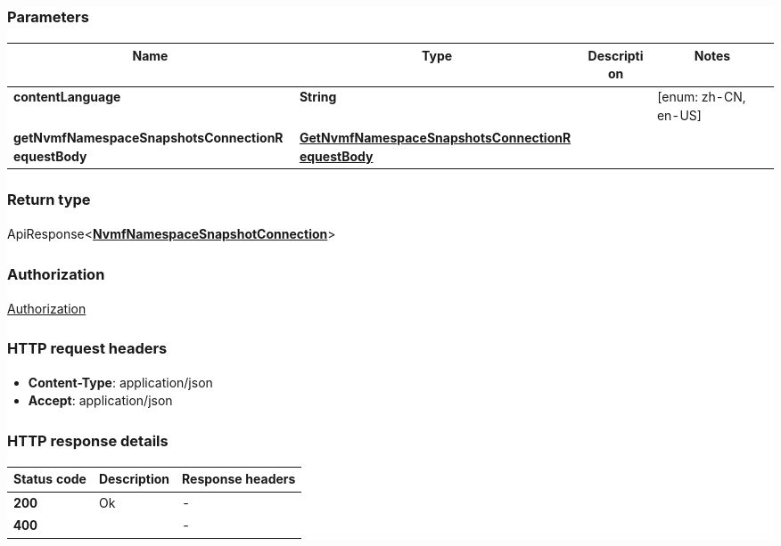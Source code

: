 ### Parameters


Name | Type | Description  | Notes
------------- | ------------- | ------------- | -------------
 **contentLanguage** | **String**|  | [enum: zh-CN, en-US]
 **getNvmfNamespaceSnapshotsConnectionRequestBody** | [**GetNvmfNamespaceSnapshotsConnectionRequestBody**](GetNvmfNamespaceSnapshotsConnectionRequestBody.md)|  |

### Return type

ApiResponse<[**NvmfNamespaceSnapshotConnection**](NvmfNamespaceSnapshotConnection.md)>


### Authorization

[Authorization](../README.md#Authorization)

### HTTP request headers

- **Content-Type**: application/json
- **Accept**: application/json

### HTTP response details
| Status code | Description | Response headers |
|-------------|-------------|------------------|
| **200** | Ok |  -  |
| **400** |  |  -  |

